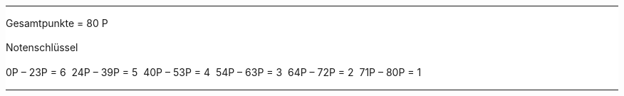 _____________________________________________________________________________________

Gesamtpunkte = 80 P 

  
Notenschlüssel 

  
0P – 23P = 6 
24P – 39P = 5 
40P – 53P = 4 
54P – 63P = 3 
64P – 72P = 2 
71P – 80P = 1

_____________________________________________________________________________________